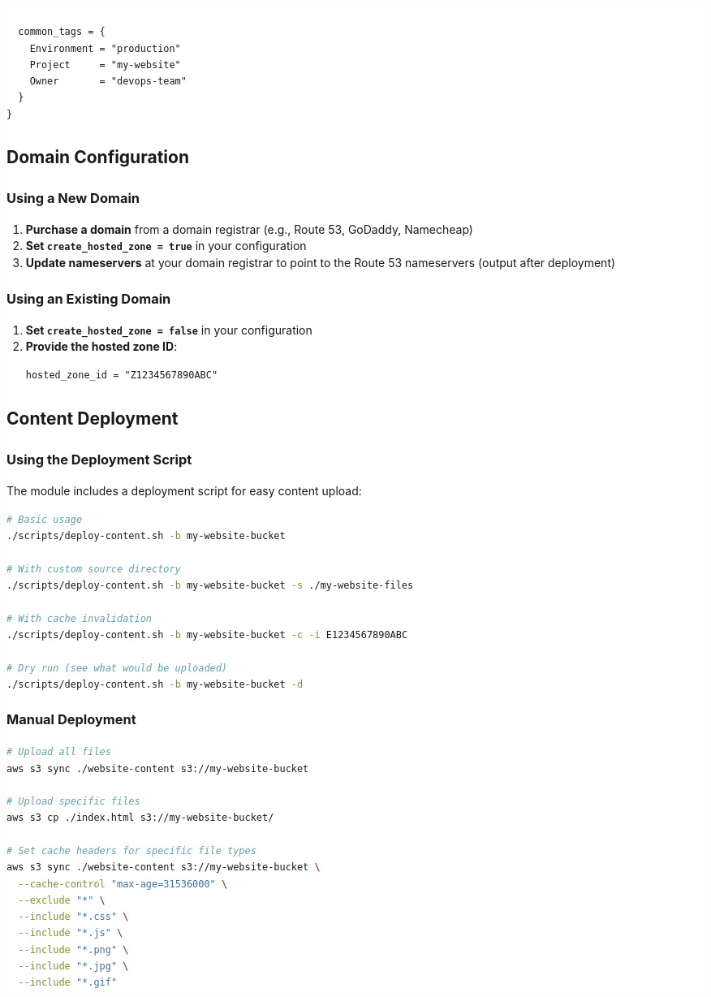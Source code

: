 ```hcl

  common_tags = {
    Environment = "production"
    Project     = "my-website"
    Owner       = "devops-team"
  }
}
```

## Domain Configuration

### Using a New Domain

1. **Purchase a domain** from a domain registrar (e.g., Route 53, GoDaddy, Namecheap)
2. **Set `create_hosted_zone = true`** in your configuration
3. **Update nameservers** at your domain registrar to point to the Route 53 nameservers (output after deployment)

### Using an Existing Domain

1. **Set `create_hosted_zone = false`** in your configuration
2. **Provide the hosted zone ID**:
   ```hcl
   hosted_zone_id = "Z1234567890ABC"
   ```

## Content Deployment

### Using the Deployment Script

The module includes a deployment script for easy content upload:

```bash
# Basic usage
./scripts/deploy-content.sh -b my-website-bucket

# With custom source directory
./scripts/deploy-content.sh -b my-website-bucket -s ./my-website-files

# With cache invalidation
./scripts/deploy-content.sh -b my-website-bucket -c -i E1234567890ABC

# Dry run (see what would be uploaded)
./scripts/deploy-content.sh -b my-website-bucket -d
```

### Manual Deployment

```bash
# Upload all files
aws s3 sync ./website-content s3://my-website-bucket

# Upload specific files
aws s3 cp ./index.html s3://my-website-bucket/

# Set cache headers for specific file types
aws s3 sync ./website-content s3://my-website-bucket \
  --cache-control "max-age=31536000" \
  --exclude "*" \
  --include "*.css" \
  --include "*.js" \
  --include "*.png" \
  --include "*.jpg" \
  --include "*.gif"
```